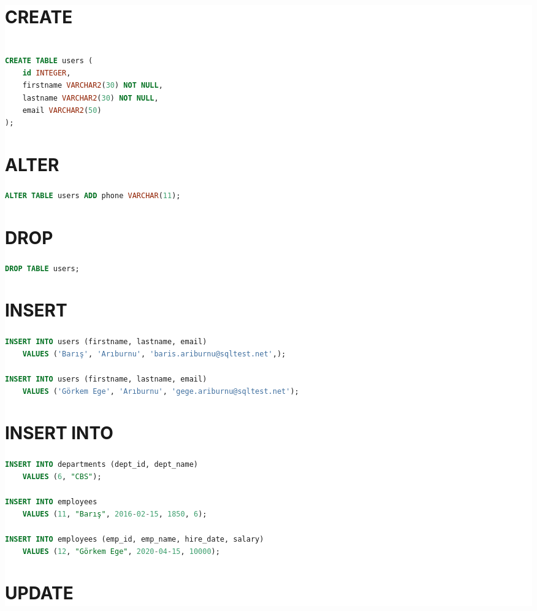 # CREATE

```sql

CREATE TABLE users (
	id INTEGER,
	firstname VARCHAR2(30) NOT NULL,
	lastname VARCHAR2(30) NOT NULL,
	email VARCHAR2(50)
);
```

# ALTER
```sql
ALTER TABLE users ADD phone VARCHAR(11);
```

# DROP
```sql
DROP TABLE users;
```  
  
# INSERT

```sql
INSERT INTO users (firstname, lastname, email) 
	VALUES ('Barış', 'Arıburnu', 'baris.ariburnu@sqltest.net',);

INSERT INTO users (firstname, lastname, email) 
	VALUES ('Görkem Ege', 'Arıburnu', 'gege.ariburnu@sqltest.net');
```

# INSERT  INTO

```sql
INSERT INTO departments (dept_id, dept_name) 
	VALUES (6, "CBS");

INSERT INTO employees 
	VALUES (11, "Barış", 2016-02-15, 1850, 6);

INSERT INTO employees (emp_id, emp_name, hire_date, salary) 
	VALUES (12, "Görkem Ege", 2020-04-15, 10000);
```

  

# UPDATE

